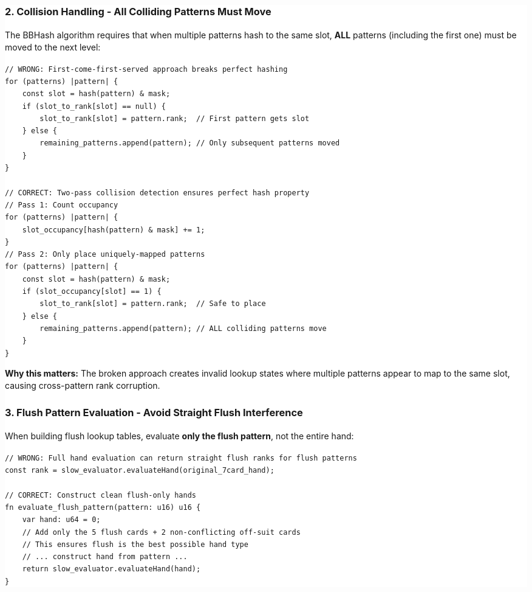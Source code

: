 ### 2. Collision Handling - All Colliding Patterns Must Move
The BBHash algorithm requires that when multiple patterns hash to the same slot, **ALL** patterns (including the first one) must be moved to the next level:

```zig
// WRONG: First-come-first-served approach breaks perfect hashing
for (patterns) |pattern| {
    const slot = hash(pattern) & mask;
    if (slot_to_rank[slot] == null) {
        slot_to_rank[slot] = pattern.rank;  // First pattern gets slot
    } else {
        remaining_patterns.append(pattern); // Only subsequent patterns moved
    }
}

// CORRECT: Two-pass collision detection ensures perfect hash property
// Pass 1: Count occupancy
for (patterns) |pattern| {
    slot_occupancy[hash(pattern) & mask] += 1;
}
// Pass 2: Only place uniquely-mapped patterns
for (patterns) |pattern| {
    const slot = hash(pattern) & mask;
    if (slot_occupancy[slot] == 1) {
        slot_to_rank[slot] = pattern.rank;  // Safe to place
    } else {
        remaining_patterns.append(pattern); // ALL colliding patterns move
    }
}
```

**Why this matters:** The broken approach creates invalid lookup states where multiple patterns appear to map to the same slot, causing cross-pattern rank corruption.

### 3. Flush Pattern Evaluation - Avoid Straight Flush Interference
When building flush lookup tables, evaluate **only the flush pattern**, not the entire hand:

```zig
// WRONG: Full hand evaluation can return straight flush ranks for flush patterns
const rank = slow_evaluator.evaluateHand(original_7card_hand);

// CORRECT: Construct clean flush-only hands
fn evaluate_flush_pattern(pattern: u16) u16 {
    var hand: u64 = 0;
    // Add only the 5 flush cards + 2 non-conflicting off-suit cards
    // This ensures flush is the best possible hand type
    // ... construct hand from pattern ...
    return slow_evaluator.evaluateHand(hand);
}
```
